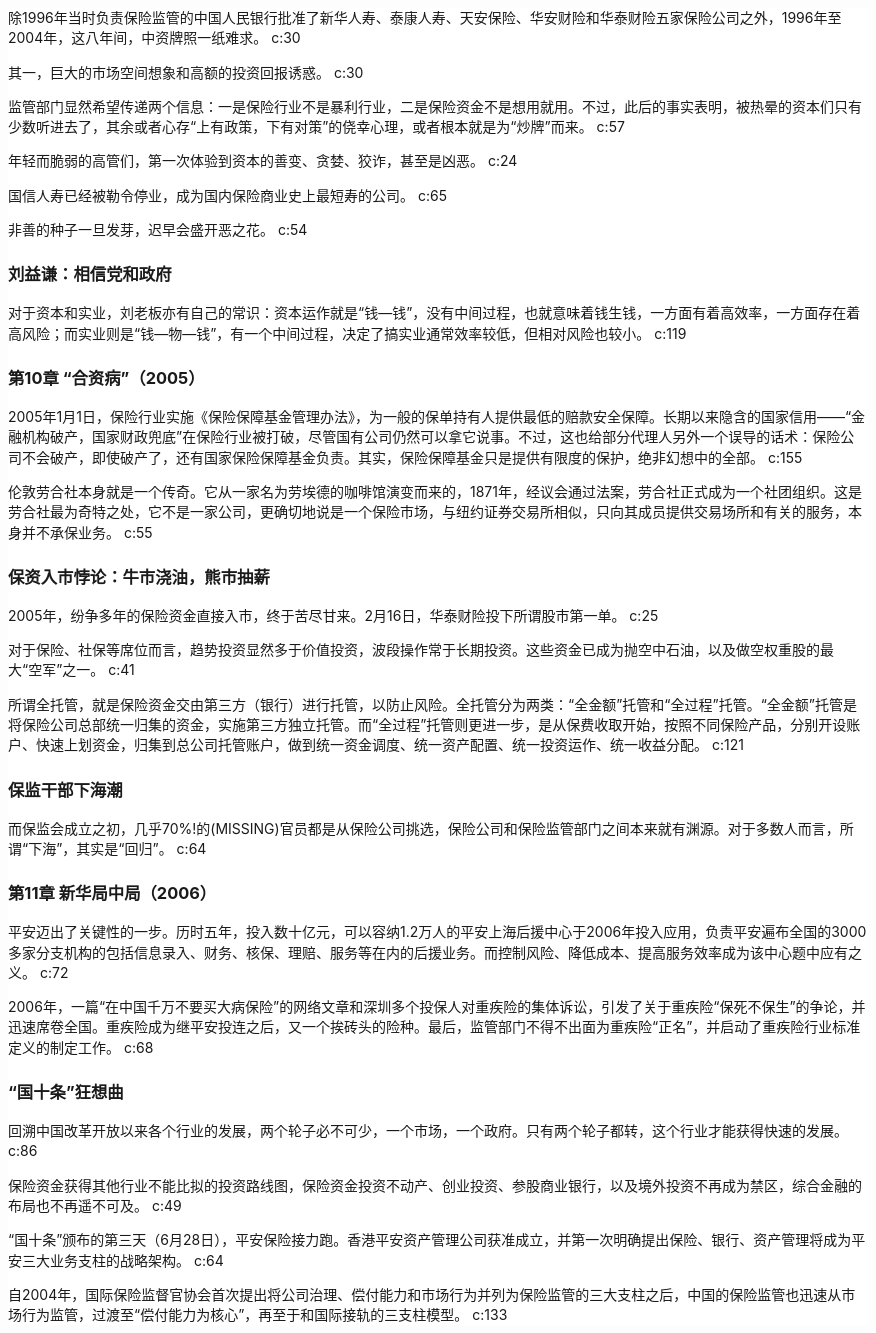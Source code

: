 除1996年当时负责保险监管的中国人民银行批准了新华人寿、泰康人寿、天安保险、华安财险和华泰财险五家保险公司之外，1996年至2004年，这八年间，中资牌照一纸难求。 c:30

其一，巨大的市场空间想象和高额的投资回报诱惑。 c:30

监管部门显然希望传递两个信息：一是保险行业不是暴利行业，二是保险资金不是想用就用。不过，此后的事实表明，被热晕的资本们只有少数听进去了，其余或者心存“上有政策，下有对策”的侥幸心理，或者根本就是为“炒牌”而来。 c:57

年轻而脆弱的高管们，第一次体验到资本的善变、贪婪、狡诈，甚至是凶恶。 c:24

国信人寿已经被勒令停业，成为国内保险商业史上最短寿的公司。 c:65

非善的种子一旦发芽，迟早会盛开恶之花。 c:54

### 刘益谦：相信党和政府

对于资本和实业，刘老板亦有自己的常识：资本运作就是“钱—钱”，没有中间过程，也就意味着钱生钱，一方面有着高效率，一方面存在着高风险；而实业则是“钱—物—钱”，有一个中间过程，决定了搞实业通常效率较低，但相对风险也较小。 c:119

### 第10章 “合资病”（2005）

2005年1月1日，保险行业实施《保险保障基金管理办法》，为一般的保单持有人提供最低的赔款安全保障。长期以来隐含的国家信用——“金融机构破产，国家财政兜底”在保险行业被打破，尽管国有公司仍然可以拿它说事。不过，这也给部分代理人另外一个误导的话术：保险公司不会破产，即使破产了，还有国家保险保障基金负责。其实，保险保障基金只是提供有限度的保护，绝非幻想中的全部。 c:155

伦敦劳合社本身就是一个传奇。它从一家名为劳埃德的咖啡馆演变而来的，1871年，经议会通过法案，劳合社正式成为一个社团组织。这是劳合社最为奇特之处，它不是一家公司，更确切地说是一个保险市场，与纽约证券交易所相似，只向其成员提供交易场所和有关的服务，本身并不承保业务。 c:55

### 保资入市悖论：牛市浇油，熊市抽薪

2005年，纷争多年的保险资金直接入市，终于苦尽甘来。2月16日，华泰财险投下所谓股市第一单。 c:25

对于保险、社保等席位而言，趋势投资显然多于价值投资，波段操作常于长期投资。这些资金已成为抛空中石油，以及做空权重股的最大“空军”之一。 c:41

所谓全托管，就是保险资金交由第三方（银行）进行托管，以防止风险。全托管分为两类：“全金额”托管和“全过程”托管。“全金额”托管是将保险公司总部统一归集的资金，实施第三方独立托管。而“全过程”托管则更进一步，是从保费收取开始，按照不同保险产品，分别开设账户、快速上划资金，归集到总公司托管账户，做到统一资金调度、统一资产配置、统一投资运作、统一收益分配。 c:121

### 保监干部下海潮

而保监会成立之初，几乎70%!的(MISSING)官员都是从保险公司挑选，保险公司和保险监管部门之间本来就有渊源。对于多数人而言，所谓“下海”，其实是“回归”。 c:64

### 第11章 新华局中局（2006）

平安迈出了关键性的一步。历时五年，投入数十亿元，可以容纳1.2万人的平安上海后援中心于2006年投入应用，负责平安遍布全国的3000多家分支机构的包括信息录入、财务、核保、理赔、服务等在内的后援业务。而控制风险、降低成本、提高服务效率成为该中心题中应有之义。 c:72

2006年，一篇“在中国千万不要买大病保险”的网络文章和深圳多个投保人对重疾险的集体诉讼，引发了关于重疾险“保死不保生”的争论，并迅速席卷全国。重疾险成为继平安投连之后，又一个挨砖头的险种。最后，监管部门不得不出面为重疾险“正名”，并启动了重疾险行业标准定义的制定工作。 c:68

### “国十条”狂想曲

回溯中国改革开放以来各个行业的发展，两个轮子必不可少，一个市场，一个政府。只有两个轮子都转，这个行业才能获得快速的发展。 c:86

保险资金获得其他行业不能比拟的投资路线图，保险资金投资不动产、创业投资、参股商业银行，以及境外投资不再成为禁区，综合金融的布局也不再遥不可及。 c:49

“国十条”颁布的第三天（6月28日），平安保险接力跑。香港平安资产管理公司获准成立，并第一次明确提出保险、银行、资产管理将成为平安三大业务支柱的战略架构。 c:64

自2004年，国际保险监督官协会首次提出将公司治理、偿付能力和市场行为并列为保险监管的三大支柱之后，中国的保险监管也迅速从市场行为监管，过渡至“偿付能力为核心”，再至于和国际接轨的三支柱模型。 c:133

